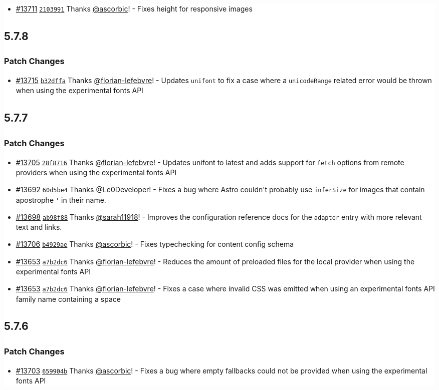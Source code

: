 - [#13711](https://github.com/withastro/astro/pull/13711) [`2103991`](https://github.com/withastro/astro/commit/210399155a6004e8e975f9024ae6d7e9945ae9a9) Thanks [@ascorbic](https://github.com/ascorbic)! - Fixes height for responsive images

## 5.7.8

### Patch Changes

- [#13715](https://github.com/withastro/astro/pull/13715) [`b32dffa`](https://github.com/withastro/astro/commit/b32dffab6e16388c87fb5e8bb423ed02d88586bb) Thanks [@florian-lefebvre](https://github.com/florian-lefebvre)! - Updates `unifont` to fix a case where a `unicodeRange` related error would be thrown when using the experimental fonts API

## 5.7.7

### Patch Changes

- [#13705](https://github.com/withastro/astro/pull/13705) [`28f8716`](https://github.com/withastro/astro/commit/28f8716ceef8b30ebb4da8c6ef32acc72405c1e6) Thanks [@florian-lefebvre](https://github.com/florian-lefebvre)! - Updates unifont to latest and adds support for `fetch` options from remote providers when using the experimental fonts API

- [#13692](https://github.com/withastro/astro/pull/13692) [`60d5be4`](https://github.com/withastro/astro/commit/60d5be4af49a72e3739f74424c3d5c423f98c133) Thanks [@Le0Developer](https://github.com/Le0Developer)! - Fixes a bug where Astro couldn't probably use `inferSize` for images that contain apostrophe `'` in their name.

- [#13698](https://github.com/withastro/astro/pull/13698) [`ab98f88`](https://github.com/withastro/astro/commit/ab98f884f2f8639a8f385cdbc919bc829014f64d) Thanks [@sarah11918](https://github.com/sarah11918)! - Improves the configuration reference docs for the `adapter` entry with more relevant text and links.

- [#13706](https://github.com/withastro/astro/pull/13706) [`b4929ae`](https://github.com/withastro/astro/commit/b4929ae9e77f74bde251e81abc0a80e160de774a) Thanks [@ascorbic](https://github.com/ascorbic)! - Fixes typechecking for content config schema

- [#13653](https://github.com/withastro/astro/pull/13653) [`a7b2dc6`](https://github.com/withastro/astro/commit/a7b2dc60ca94f42a66575feb190e8b0f36b48e7c) Thanks [@florian-lefebvre](https://github.com/florian-lefebvre)! - Reduces the amount of preloaded files for the local provider when using the experimental fonts API

- [#13653](https://github.com/withastro/astro/pull/13653) [`a7b2dc6`](https://github.com/withastro/astro/commit/a7b2dc60ca94f42a66575feb190e8b0f36b48e7c) Thanks [@florian-lefebvre](https://github.com/florian-lefebvre)! - Fixes a case where invalid CSS was emitted when using an experimental fonts API family name containing a space

## 5.7.6

### Patch Changes

- [#13703](https://github.com/withastro/astro/pull/13703) [`659904b`](https://github.com/withastro/astro/commit/659904bd999c6abdd62f18230954b7097dcbb7fe) Thanks [@ascorbic](https://github.com/ascorbic)! - Fixes a bug where empty fallbacks could not be provided when using the experimental fonts API
